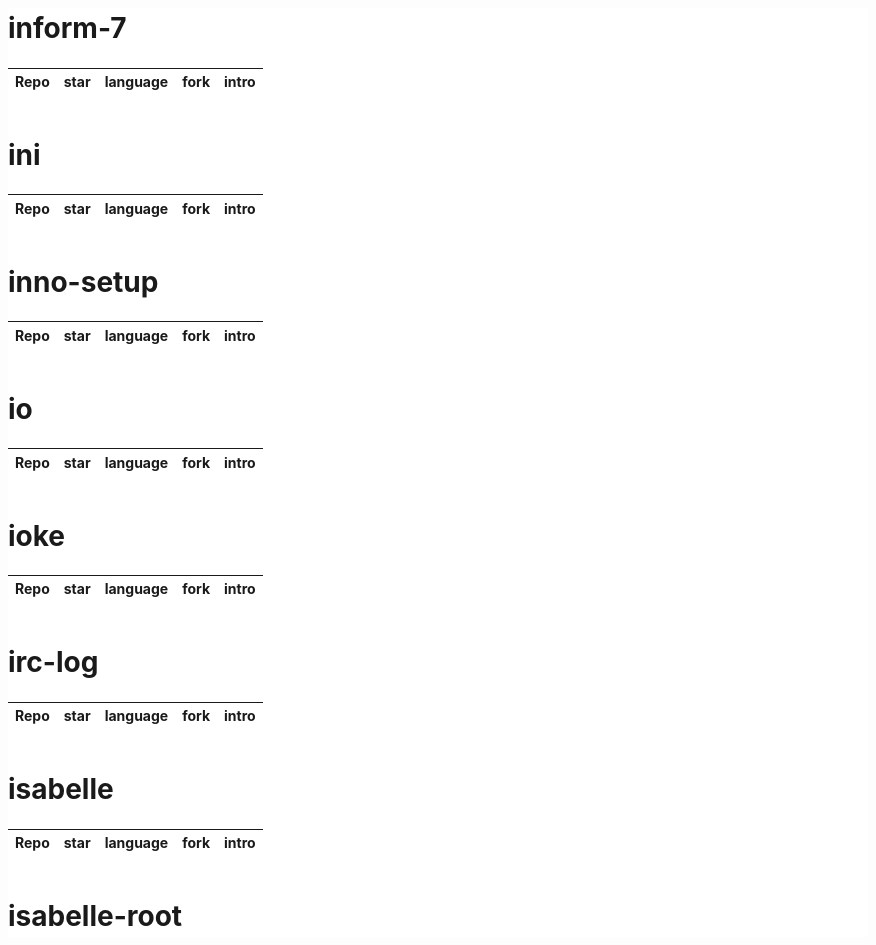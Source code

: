
# inform-7

Repo|star|language|fork|intro
-|-|-|-|-



# ini

Repo|star|language|fork|intro
-|-|-|-|-



# inno-setup

Repo|star|language|fork|intro
-|-|-|-|-



# io

Repo|star|language|fork|intro
-|-|-|-|-



# ioke

Repo|star|language|fork|intro
-|-|-|-|-



# irc-log

Repo|star|language|fork|intro
-|-|-|-|-



# isabelle

Repo|star|language|fork|intro
-|-|-|-|-



# isabelle-root
